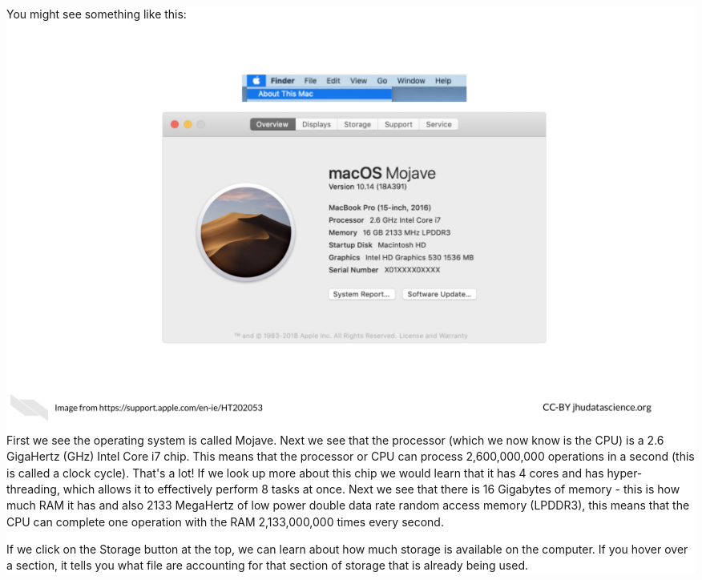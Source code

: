You might see something like this:

<img src="resources/images/04-Computing_Systems_files/figure-html//1B4LwuvgA6aUopOHEAbES1Agjy7Ex2IpVAoUIoBFbsq0_gf9c252d058_0_69.png" title="Result of pressing `About this Mac` button of a typical Mac today" alt="Result of pressing `About this Mac` button of a typical Mac today" width="100%" style="display: block; margin: auto;" />

First we see the operating system is called Mojave.
Next we see that the processor (which we now know is the CPU) is a 2.6 GigaHertz (GHz) Intel Core i7 chip. This means that the processor or CPU can process 2,600,000,000 operations in a second (this is called a clock cycle). That's a lot!
If we look up more about this chip we would learn that it has 4 cores  and has hyper-threading, which allows it to  effectively perform 8 tasks at once.
Next we see that there is 16 Gigabytes of memory - this is how much RAM it has and also 2133 MegaHertz of low power double data rate random access memory (LPDDR3), this means that the CPU can complete one operation with the RAM 2,133,000,000 times every second.

If we click on the Storage button at the top, we can learn about how much storage is available on the computer. If you hover over a section, it tells you what file are accounting for that section of storage that is already being used.
